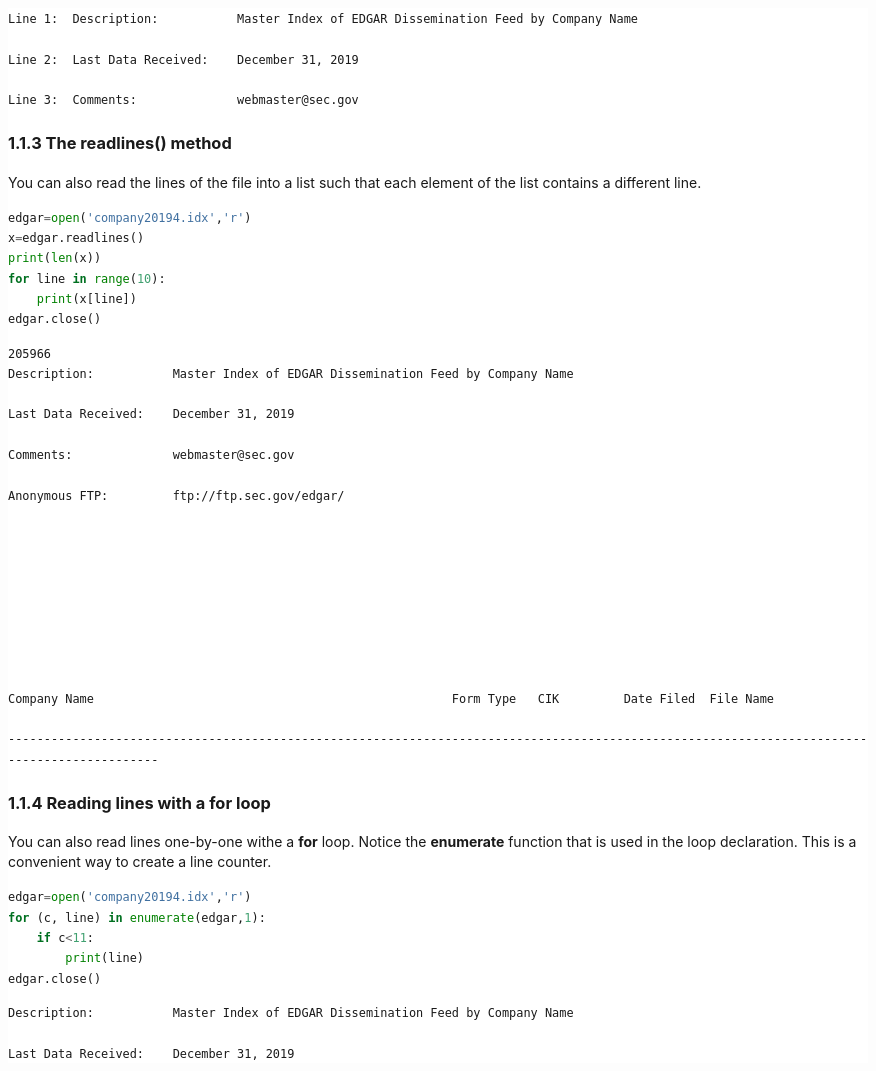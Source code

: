     Line 1:  Description:           Master Index of EDGAR Dissemination Feed by Company Name
    
    Line 2:  Last Data Received:    December 31, 2019
    
    Line 3:  Comments:              webmaster@sec.gov
    


### 1.1.3 The readlines() method
You can also read the lines of the file into a list such that each element of the list contains a different line.


```python
edgar=open('company20194.idx','r')
x=edgar.readlines()
print(len(x))
for line in range(10):
    print(x[line])
edgar.close()
```

    205966
    Description:           Master Index of EDGAR Dissemination Feed by Company Name
    
    Last Data Received:    December 31, 2019
    
    Comments:              webmaster@sec.gov
    
    Anonymous FTP:         ftp://ftp.sec.gov/edgar/
    
     
    
     
    
     
    
     
    
    Company Name                                                  Form Type   CIK         Date Filed  File Name
    
    ---------------------------------------------------------------------------------------------------------------------------------------------
    


### 1.1.4 Reading lines with a for loop
You can also read lines one-by-one withe a **for** loop. Notice the **enumerate** function that is used in the loop declaration. This is a convenient way to create a line counter.


```python
edgar=open('company20194.idx','r')
for (c, line) in enumerate(edgar,1):
    if c<11:
        print(line)
edgar.close()
```

    Description:           Master Index of EDGAR Dissemination Feed by Company Name
    
    Last Data Received:    December 31, 2019
    